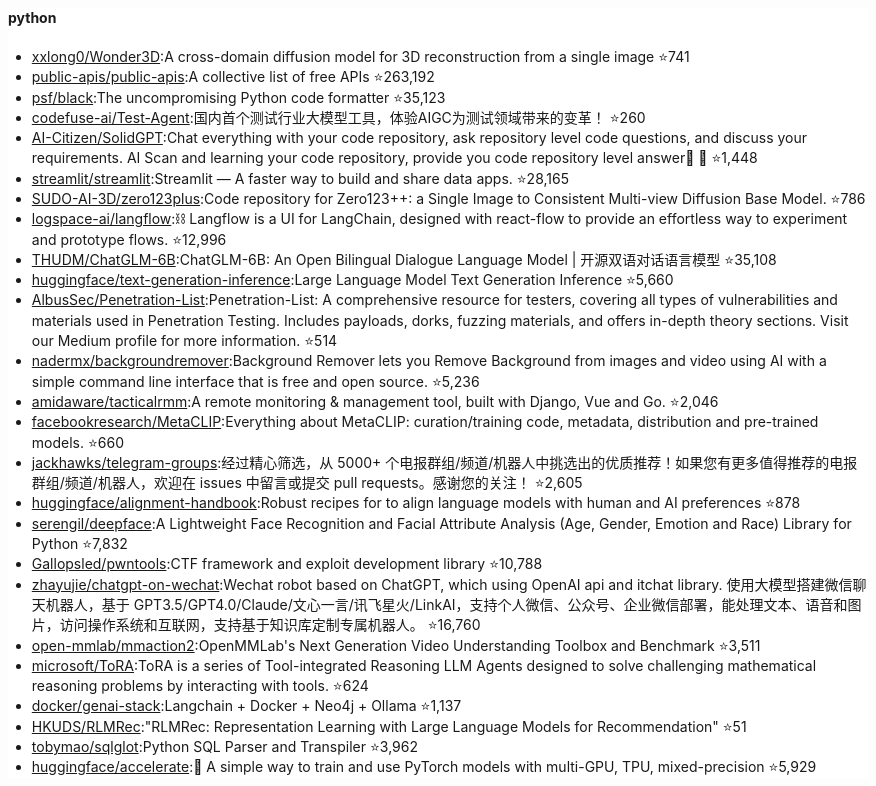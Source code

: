 #### python
* [xxlong0/Wonder3D](https://github.com/xxlong0/Wonder3D):A cross-domain diffusion model for 3D reconstruction from a single image ⭐741
* [public-apis/public-apis](https://github.com/public-apis/public-apis):A collective list of free APIs ⭐263,192
* [psf/black](https://github.com/psf/black):The uncompromising Python code formatter ⭐35,123
* [codefuse-ai/Test-Agent](https://github.com/codefuse-ai/Test-Agent):国内首个测试行业大模型工具，体验AIGC为测试领域带来的变革！ ⭐260
* [AI-Citizen/SolidGPT](https://github.com/AI-Citizen/SolidGPT):Chat everything with your code repository, ask repository level code questions, and discuss your requirements. AI Scan and learning your code repository, provide you code repository level answer🧱 🧱 ⭐1,448
* [streamlit/streamlit](https://github.com/streamlit/streamlit):Streamlit — A faster way to build and share data apps. ⭐28,165
* [SUDO-AI-3D/zero123plus](https://github.com/SUDO-AI-3D/zero123plus):Code repository for Zero123++: a Single Image to Consistent Multi-view Diffusion Base Model. ⭐786
* [logspace-ai/langflow](https://github.com/logspace-ai/langflow):⛓️ Langflow is a UI for LangChain, designed with react-flow to provide an effortless way to experiment and prototype flows. ⭐12,996
* [THUDM/ChatGLM-6B](https://github.com/THUDM/ChatGLM-6B):ChatGLM-6B: An Open Bilingual Dialogue Language Model | 开源双语对话语言模型 ⭐35,108
* [huggingface/text-generation-inference](https://github.com/huggingface/text-generation-inference):Large Language Model Text Generation Inference ⭐5,660
* [AlbusSec/Penetration-List](https://github.com/AlbusSec/Penetration-List):Penetration-List: A comprehensive resource for testers, covering all types of vulnerabilities and materials used in Penetration Testing. Includes payloads, dorks, fuzzing materials, and offers in-depth theory sections. Visit our Medium profile for more information. ⭐514
* [nadermx/backgroundremover](https://github.com/nadermx/backgroundremover):Background Remover lets you Remove Background from images and video using AI with a simple command line interface that is free and open source. ⭐5,236
* [amidaware/tacticalrmm](https://github.com/amidaware/tacticalrmm):A remote monitoring & management tool, built with Django, Vue and Go. ⭐2,046
* [facebookresearch/MetaCLIP](https://github.com/facebookresearch/MetaCLIP):Everything about MetaCLIP: curation/training code, metadata, distribution and pre-trained models. ⭐660
* [jackhawks/telegram-groups](https://github.com/jackhawks/telegram-groups):经过精心筛选，从 5000+ 个电报群组/频道/机器人中挑选出的优质推荐！如果您有更多值得推荐的电报群组/频道/机器人，欢迎在 issues 中留言或提交 pull requests。感谢您的关注！ ⭐2,605
* [huggingface/alignment-handbook](https://github.com/huggingface/alignment-handbook):Robust recipes for to align language models with human and AI preferences ⭐878
* [serengil/deepface](https://github.com/serengil/deepface):A Lightweight Face Recognition and Facial Attribute Analysis (Age, Gender, Emotion and Race) Library for Python ⭐7,832
* [Gallopsled/pwntools](https://github.com/Gallopsled/pwntools):CTF framework and exploit development library ⭐10,788
* [zhayujie/chatgpt-on-wechat](https://github.com/zhayujie/chatgpt-on-wechat):Wechat robot based on ChatGPT, which using OpenAI api and itchat library. 使用大模型搭建微信聊天机器人，基于 GPT3.5/GPT4.0/Claude/文心一言/讯飞星火/LinkAI，支持个人微信、公众号、企业微信部署，能处理文本、语音和图片，访问操作系统和互联网，支持基于知识库定制专属机器人。 ⭐16,760
* [open-mmlab/mmaction2](https://github.com/open-mmlab/mmaction2):OpenMMLab's Next Generation Video Understanding Toolbox and Benchmark ⭐3,511
* [microsoft/ToRA](https://github.com/microsoft/ToRA):ToRA is a series of Tool-integrated Reasoning LLM Agents designed to solve challenging mathematical reasoning problems by interacting with tools. ⭐624
* [docker/genai-stack](https://github.com/docker/genai-stack):Langchain + Docker + Neo4j + Ollama ⭐1,137
* [HKUDS/RLMRec](https://github.com/HKUDS/RLMRec):"RLMRec: Representation Learning with Large Language Models for Recommendation" ⭐51
* [tobymao/sqlglot](https://github.com/tobymao/sqlglot):Python SQL Parser and Transpiler ⭐3,962
* [huggingface/accelerate](https://github.com/huggingface/accelerate):🚀 A simple way to train and use PyTorch models with multi-GPU, TPU, mixed-precision ⭐5,929
